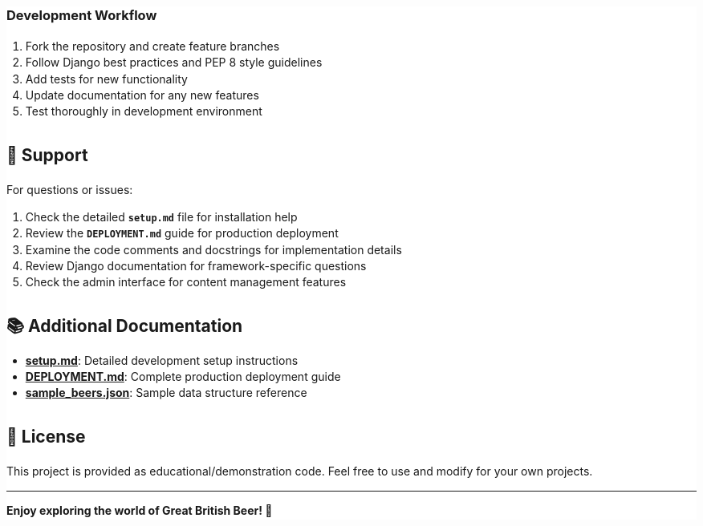 ### Development Workflow
1. Fork the repository and create feature branches
2. Follow Django best practices and PEP 8 style guidelines
3. Add tests for new functionality
4. Update documentation for any new features
5. Test thoroughly in development environment

## 📧 Support

For questions or issues:
1. Check the detailed **`setup.md`** file for installation help
2. Review the **`DEPLOYMENT.md`** guide for production deployment
3. Examine the code comments and docstrings for implementation details
4. Review Django documentation for framework-specific questions
5. Check the admin interface for content management features

## 📚 Additional Documentation

- **[setup.md](setup.md)**: Detailed development setup instructions
- **[DEPLOYMENT.md](DEPLOYMENT.md)**: Complete production deployment guide
- **[sample_beers.json](sample_beers.json)**: Sample data structure reference

## 📄 License

This project is provided as educational/demonstration code. Feel free to use and modify for your own projects.

---

**Enjoy exploring the world of Great British Beer! 🍺**
